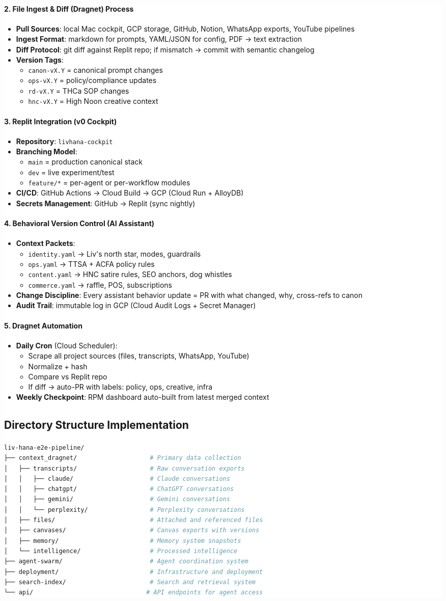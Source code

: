 #### 2. File Ingest & Diff (Dragnet) Process
- **Pull Sources**: local Mac cockpit, GCP storage, GitHub, Notion, WhatsApp exports, YouTube pipelines
- **Ingest Format**: markdown for prompts, YAML/JSON for config, PDF → text extraction
- **Diff Protocol**: git diff against Replit repo; if mismatch → commit with semantic changelog
- **Version Tags**:
  - `canon-vX.Y` = canonical prompt changes
  - `ops-vX.Y` = policy/compliance updates
  - `rd-vX.Y` = THCa SOP changes
  - `hnc-vX.Y` = High Noon creative context

#### 3. Replit Integration (v0 Cockpit)
- **Repository**: `livhana-cockpit`
- **Branching Model**:
  - `main` = production canonical stack
  - `dev` = live experiment/test
  - `feature/*` = per-agent or per-workflow modules
- **CI/CD**: GitHub Actions → Cloud Build → GCP (Cloud Run + AlloyDB)
- **Secrets Management**: GitHub → Replit (sync nightly)

#### 4. Behavioral Version Control (AI Assistant)
- **Context Packets**:
  - `identity.yaml` → Liv's north star, modes, guardrails
  - `ops.yaml` → TTSA + ACFA policy rules
  - `content.yaml` → HNC satire rules, SEO anchors, dog whistles
  - `commerce.yaml` → raffle, POS, subscriptions
- **Change Discipline**: Every assistant behavior update = PR with what changed, why, cross-refs to canon
- **Audit Trail**: immutable log in GCP (Cloud Audit Logs + Secret Manager)

#### 5. Dragnet Automation
- **Daily Cron** (Cloud Scheduler):
  - Scrape all project sources (files, transcripts, WhatsApp, YouTube)
  - Normalize + hash
  - Compare vs Replit repo
  - If diff → auto-PR with labels: policy, ops, creative, infra
- **Weekly Checkpoint**: RPM dashboard auto-built from latest merged context

## Directory Structure Implementation

```bash
liv-hana-e2e-pipeline/
├── context_dragnet/                    # Primary data collection
│   ├── transcripts/                    # Raw conversation exports
│   │   ├── claude/                     # Claude conversations
│   │   ├── chatgpt/                    # ChatGPT conversations  
│   │   ├── gemini/                     # Gemini conversations
│   │   └── perplexity/                 # Perplexity conversations
│   ├── files/                          # Attached and referenced files
│   ├── canvases/                       # Canvas exports with versions
│   ├── memory/                         # Memory system snapshots
│   └── intelligence/                   # Processed intelligence
├── agent-swarm/                        # Agent coordination system
├── deployment/                         # Infrastructure and deployment
├── search-index/                       # Search and retrieval system
└── api/                               # API endpoints for agent access
```
